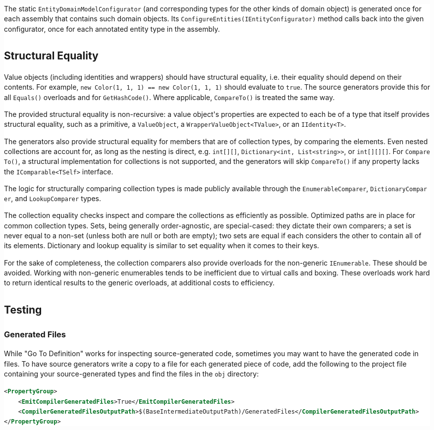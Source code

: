 The static `EntityDomainModelConfigurator` (and corresponding types for the other kinds of domain object) is generated once for each assembly that contains such domain objects.
Its `ConfigureEntities(IEntityConfigurator)` method calls back into the given configurator, once for each annotated entity type in the assembly.

## Structural Equality

Value objects (including identities and wrappers) should have structural equality, i.e. their equality should depend on their contents.
For example, `new Color(1, 1, 1) == new Color(1, 1, 1)` should evaluate to `true`.
The source generators provide this for all `Equals()` overloads and for `GetHashCode()`.
Where applicable, `CompareTo()` is treated the same way.

The provided structural equality is non-recursive: a value object's properties are expected to each be of a type that itself provides structural equality, such as a primitive, a `ValueObject`, a `WrapperValueObject<TValue>`, or an `IIdentity<T>`.

The generators also provide structural equality for members that are of collection types, by comparing the elements.
Even nested collections are account for, as long as the nesting is direct, e.g. `int[][]`, `Dictionary<int, List<string>>`, or `int[][][]`.
For `CompareTo()`, a structural implementation for collections is not supported, and the generators will skip `CompareTo()` if any property lacks the `IComparable<TSelf>` interface.

The logic for structurally comparing collection types is made publicly available through the `EnumerableComparer`, `DictionaryComparer`, and `LookupComparer` types.

The collection equality checks inspect and compare the collections as efficiently as possible.
Optimized paths are in place for common collection types.
Sets, being generally order-agnostic, are special-cased: they dictate their own comparers; a set is never equal to a non-set (unless both are null or both are empty); two sets are equal if each considers the other to contain all of its elements.
Dictionary and lookup equality is similar to set equality when it comes to their keys.

For the sake of completeness, the collection comparers also provide overloads for the non-generic `IEnumerable`.
These should be avoided.
Working with non-generic enumerables tends to be inefficient due to virtual calls and boxing.
These overloads work hard to return identical results to the generic overloads, at additional costs to efficiency.

## Testing

### Generated Files

While "Go To Definition" works for inspecting source-generated code, sometimes you may want to have the generated code in files.
To have source generators write a copy to a file for each generated piece of code, add the following to the project file containing your source-generated types and find the files in the `obj` directory:

```xml
<PropertyGroup>
	<EmitCompilerGeneratedFiles>True</EmitCompilerGeneratedFiles>
	<CompilerGeneratedFilesOutputPath>$(BaseIntermediateOutputPath)/GeneratedFiles</CompilerGeneratedFilesOutputPath>
</PropertyGroup>
```
